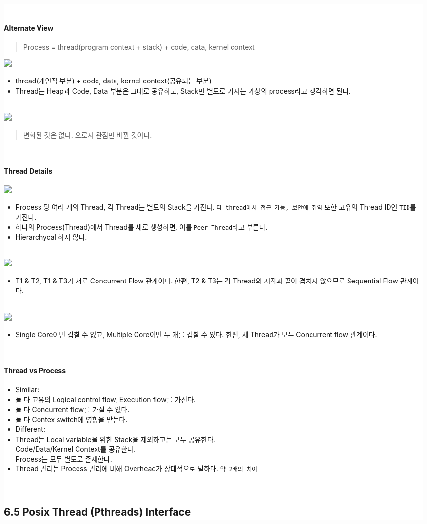 <br>

#### Alternate View  
> Process = thread(program context + stack) + code, data, kernel context  
<img src="https://velog.velcdn.com/images/junttang/post/8672ae83-bdce-417e-8c73-bbcb79df39c1/image.png" width="400">
  
- thread(개인적 부분) + code, data, kernel context(공유되는 부분)  
- Thread는 Heap과 Code, Data 부분은 그대로 공유하고, Stack만 별도로 가지는 가상의 process라고 생각하면 된다.  

<br>

<img src="https://velog.velcdn.com/images/junttang/post/00fbefd8-3777-4861-a8ec-7465dcbdfa8c/image.png" width="400">
  
> 변화된 것은 없다. 오로지 관점만 바뀐 것이다.  

<br>

#### Thread Details  
<img src="https://velog.velcdn.com/images/junttang/post/1c2aea01-1093-4563-9f4f-9f1d69eeff38/image.png" width="400">
  
- Process 당 여러 개의 Thread, 각 Thread는 별도의 Stack을 가진다. `타 thread에서 접근 가능, 보안에 취약` 또한 고유의 Thread ID인 `TID`를 가진다.  
- 하나의 Process(Thread)에서 Thread를 새로 생성하면, 이를 `Peer Thread`라고 부른다.  
- Hierarchycal 하지 않다.  

<br>

<img src="https://velog.velcdn.com/images/junttang/post/bf8800f4-199e-4a11-bf90-a49695b66276/image.png" width="400">
  
- T1 & T2, T1 & T3가 서로 Concurrent Flow 관계이다. 한편, T2 & T3는 각 Thread의 시작과 끝이 겹치지 않으므로 Sequential Flow 관계이다.  

<br>

<img src="https://velog.velcdn.com/images/junttang/post/8cc4561c-d950-4ef1-a503-8e10715b3725/image.png" width="400">
  
- Single Core이면 겹칠 수 없고, Multiple Core이면 두 개를 겹칠 수 있다. 한편, 세 Thread가 모두 Concurrent flow 관계이다.  

<br>

#### Thread vs Process  
- Similar:  
- 둘 다 고유의 Logical control flow, Execution flow를 가진다.  
- 둘 다 Concurrent flow를 가질 수 있다.  
- 둘 다 Contex switch에 영향을 받는다.  
- Different:  
- Thread는 Local variable을 위한 Stack을 제외하고는 모두 공유한다.  
Code/Data/Kernel Context를 공유한다.  
Process는 모두 별도로 존재한다.  
- Thread 관리는 Process 관리에 비해 Overhead가 상대적으로 덜하다. `약 2배의 차이`  

<br>

## 6.5 Posix Thread (Pthreads) Interface  

